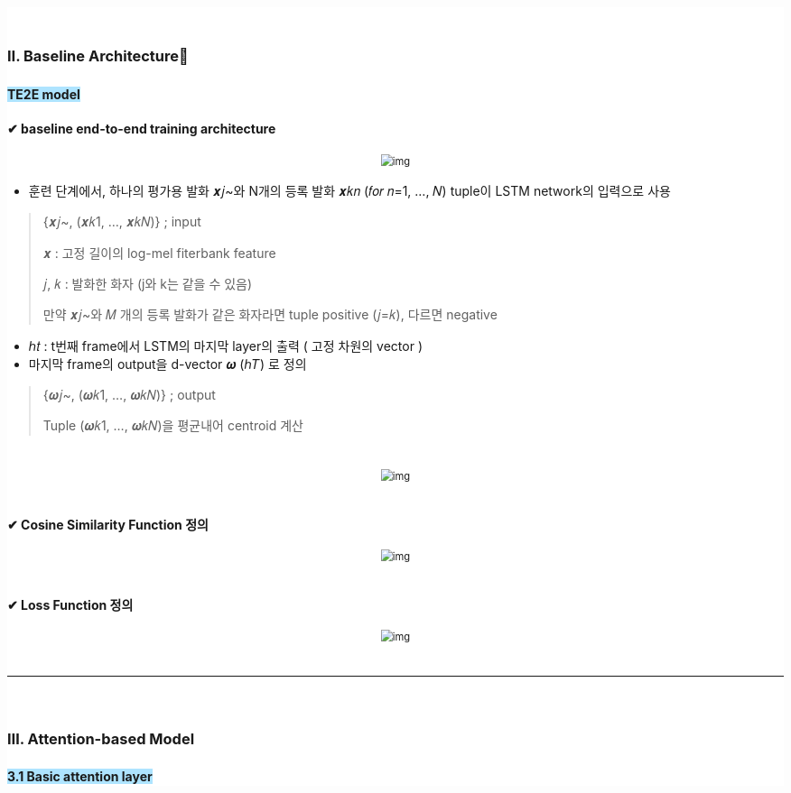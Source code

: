 
<br/>

### Ⅱ. Baseline Architecture🔎

#### <span style="background-color:#aee4ff">**TE2E model**</span>

**✔  baseline end-to-end training architecture**

<center><img src="https://user-images.githubusercontent.com/46676700/94424981-1573e000-01c6-11eb-8bf5-4890542a60db.png" alt="img" style="zoom: 80%;" /></center>

- 훈련 단계에서, 하나의 평가용 발화 𝒙𝑗~와 N개의 등록 발화 𝒙𝑘𝑛 (𝑓𝑜𝑟 𝑛=1, …, 𝑁) tuple이 LSTM network의 입력으로 사용

> {𝒙𝑗~, (𝒙𝑘1, …, 𝒙𝑘𝑁)} ; input
> 
> 𝒙 : 고정 길이의 log-mel fiterbank feature
> 
> 𝑗, 𝑘 : 발화한 화자 (j와 k는 같을 수 있음)
> 
> 만약 𝒙𝑗~와 𝑀 개의 등록 발화가 같은 화자라면 tuple positive (𝑗=𝑘), 다르면 negative

- ℎ𝑡 : t번째 frame에서 LSTM의 마지막 layer의 출력 ( 고정 차원의 vector )
- 마지막 frame의 output을 d-vector 𝝎 (ℎ𝑇) 로 정의

> {𝝎𝑗~, (𝝎𝑘1, …, 𝝎𝑘𝑁)} ; output
> 
> Tuple (𝝎𝑘1, …, 𝝎𝑘𝑁)을 평균내어 centroid 계산

<br/>

<center><img src="https://user-images.githubusercontent.com/46676700/94425430-e447df80-01c6-11eb-9148-c79bd11b149b.png" alt="img" style="zoom:80%;" /></center>

<br/>

**✔  Cosine Similarity Function 정의**

<center><img src="https://user-images.githubusercontent.com/46676700/94425434-e611a300-01c6-11eb-990c-2a6bc83ad06b.png" alt="img" style="zoom:80%;" /></center>

<br/>

**✔  Loss Function 정의**

<center><img src="https://user-images.githubusercontent.com/46676700/94425445-e7db6680-01c6-11eb-9729-e41c138555a5.png" alt="img" style="zoom: 80%;" /></center>

<br/>


---


<br/>

### Ⅲ. Attention-based Model
#### <span style="background-color:#aee4ff">**3.1 Basic attention layer**</span>
